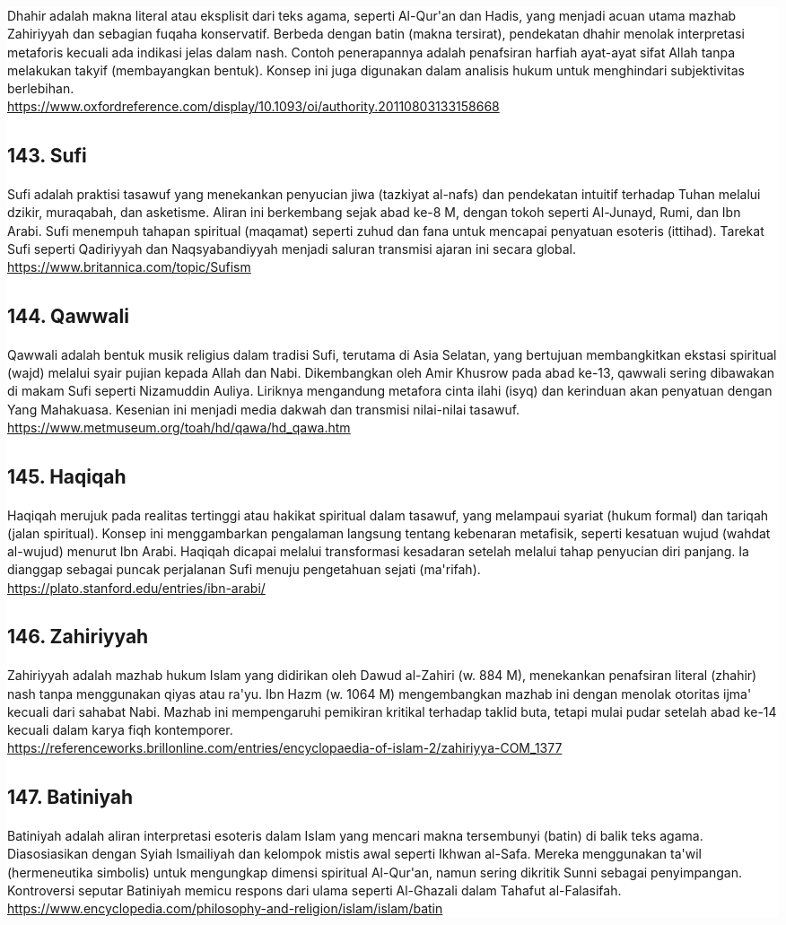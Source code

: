 Dhahir adalah makna literal atau eksplisit dari teks agama, seperti Al-Qur'an dan Hadis, yang menjadi acuan utama mazhab Zahiriyyah dan sebagian fuqaha konservatif. Berbeda dengan batin (makna tersirat), pendekatan dhahir menolak interpretasi metaforis kecuali ada indikasi jelas dalam nash. Contoh penerapannya adalah penafsiran harfiah ayat-ayat sifat Allah tanpa melakukan takyif (membayangkan bentuk). Konsep ini juga digunakan dalam analisis hukum untuk menghindari subjektivitas berlebihan.  
<https://www.oxfordreference.com/display/10.1093/oi/authority.20110803133158668>

## 143. Sufi  

Sufi adalah praktisi tasawuf yang menekankan penyucian jiwa (tazkiyat al-nafs) dan pendekatan intuitif terhadap Tuhan melalui dzikir, muraqabah, dan asketisme. Aliran ini berkembang sejak abad ke-8 M, dengan tokoh seperti Al-Junayd, Rumi, dan Ibn Arabi. Sufi menempuh tahapan spiritual (maqamat) seperti zuhud dan fana untuk mencapai penyatuan esoteris (ittihad). Tarekat Sufi seperti Qadiriyyah dan Naqsyabandiyyah menjadi saluran transmisi ajaran ini secara global.  
<https://www.britannica.com/topic/Sufism>

## 144. Qawwali  

Qawwali adalah bentuk musik religius dalam tradisi Sufi, terutama di Asia Selatan, yang bertujuan membangkitkan ekstasi spiritual (wajd) melalui syair pujian kepada Allah dan Nabi. Dikembangkan oleh Amir Khusrow pada abad ke-13, qawwali sering dibawakan di makam Sufi seperti Nizamuddin Auliya. Liriknya mengandung metafora cinta ilahi (isyq) dan kerinduan akan penyatuan dengan Yang Mahakuasa. Kesenian ini menjadi media dakwah dan transmisi nilai-nilai tasawuf.  
<https://www.metmuseum.org/toah/hd/qawa/hd_qawa.htm>

## 145. Haqiqah  

Haqiqah merujuk pada realitas tertinggi atau hakikat spiritual dalam tasawuf, yang melampaui syariat (hukum formal) dan tariqah (jalan spiritual). Konsep ini menggambarkan pengalaman langsung tentang kebenaran metafisik, seperti kesatuan wujud (wahdat al-wujud) menurut Ibn Arabi. Haqiqah dicapai melalui transformasi kesadaran setelah melalui tahap penyucian diri panjang. Ia dianggap sebagai puncak perjalanan Sufi menuju pengetahuan sejati (ma'rifah).  
<https://plato.stanford.edu/entries/ibn-arabi/>

## 146. Zahiriyyah  

Zahiriyyah adalah mazhab hukum Islam yang didirikan oleh Dawud al-Zahiri (w. 884 M), menekankan penafsiran literal (zhahir) nash tanpa menggunakan qiyas atau ra'yu. Ibn Hazm (w. 1064 M) mengembangkan mazhab ini dengan menolak otoritas ijma' kecuali dari sahabat Nabi. Mazhab ini mempengaruhi pemikiran kritikal terhadap taklid buta, tetapi mulai pudar setelah abad ke-14 kecuali dalam karya fiqh kontemporer.  
<https://referenceworks.brillonline.com/entries/encyclopaedia-of-islam-2/zahiriyya-COM_1377>

## 147. Batiniyah  

Batiniyah adalah aliran interpretasi esoteris dalam Islam yang mencari makna tersembunyi (batin) di balik teks agama. Diasosiasikan dengan Syiah Ismailiyah dan kelompok mistis awal seperti Ikhwan al-Safa. Mereka menggunakan ta'wil (hermeneutika simbolis) untuk mengungkap dimensi spiritual Al-Qur'an, namun sering dikritik Sunni sebagai penyimpangan. Kontroversi seputar Batiniyah memicu respons dari ulama seperti Al-Ghazali dalam Tahafut al-Falasifah.  
<https://www.encyclopedia.com/philosophy-and-religion/islam/islam/batin>
